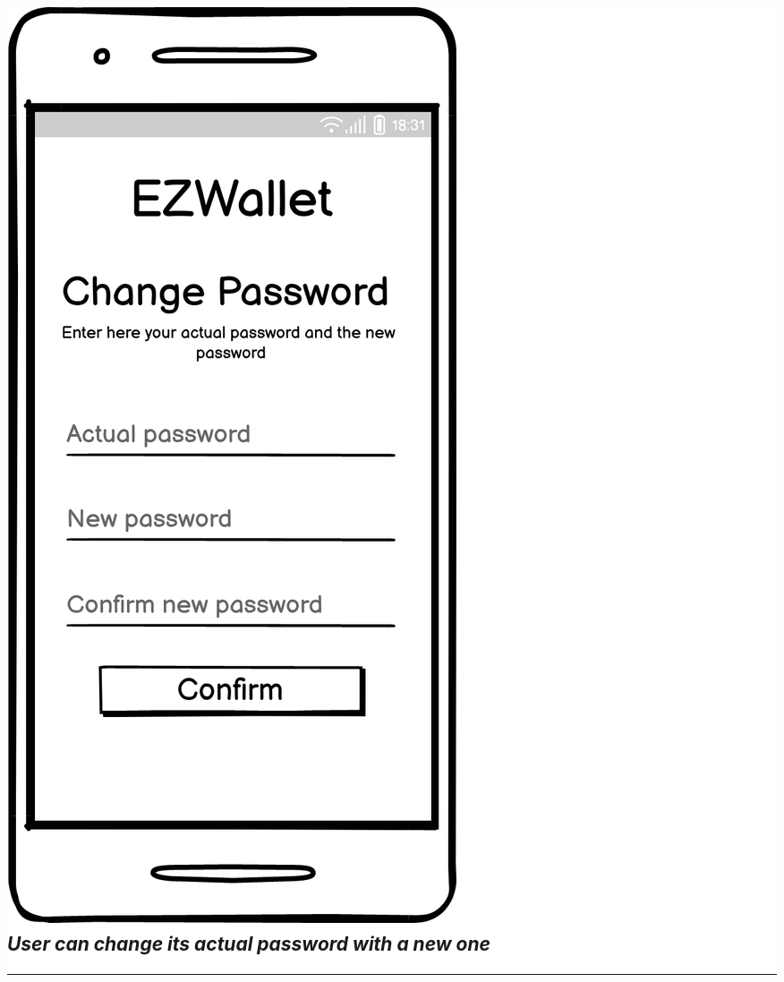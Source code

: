 ![Mobile Change Password V2](/images/USER_V2_mobile/Change%20Password.png)  
*User can change its actual password with a new one* 
---
---
